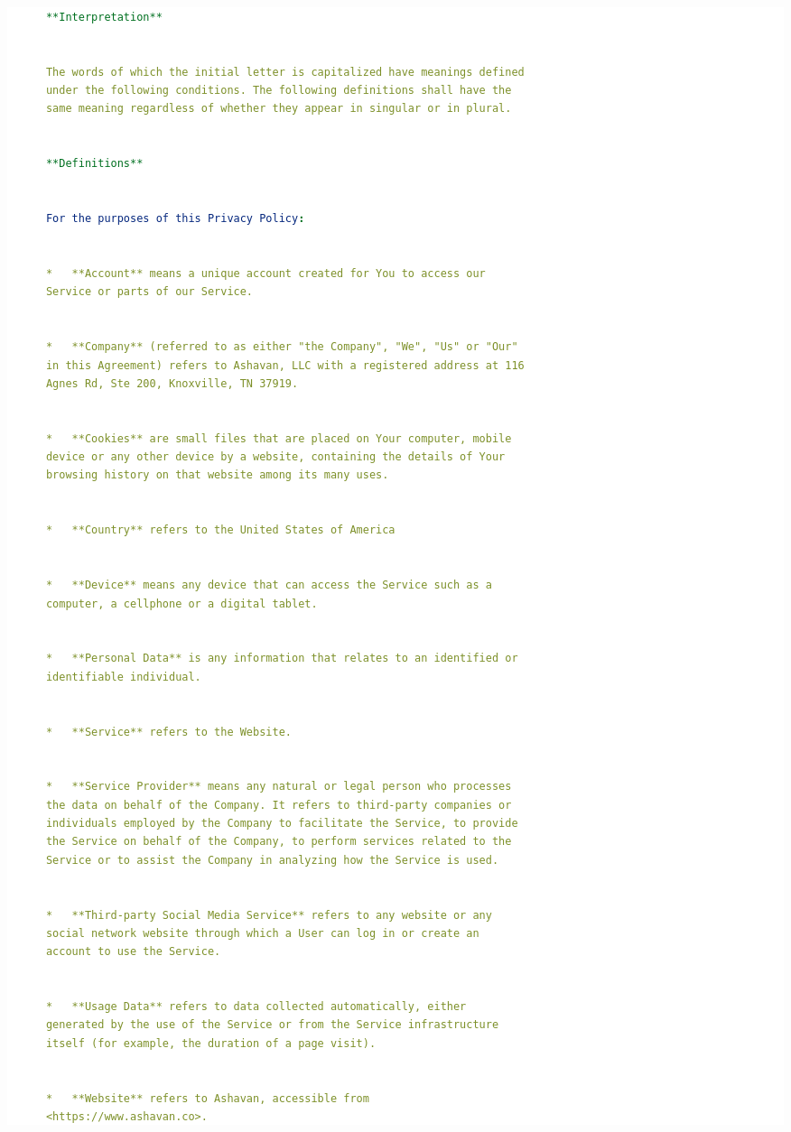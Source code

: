 ```yaml
      **Interpretation**


      The words of which the initial letter is capitalized have meanings defined
      under the following conditions. The following definitions shall have the
      same meaning regardless of whether they appear in singular or in plural.


      **Definitions**


      For the purposes of this Privacy Policy:


      *   **Account** means a unique account created for You to access our
      Service or parts of our Service.


      *   **Company** (referred to as either "the Company", "We", "Us" or "Our"
      in this Agreement) refers to Ashavan, LLC with a registered address at 116
      Agnes Rd, Ste 200, Knoxville, TN 37919.


      *   **Cookies** are small files that are placed on Your computer, mobile
      device or any other device by a website, containing the details of Your
      browsing history on that website among its many uses.


      *   **Country** refers to the United States of America


      *   **Device** means any device that can access the Service such as a
      computer, a cellphone or a digital tablet.


      *   **Personal Data** is any information that relates to an identified or
      identifiable individual.


      *   **Service** refers to the Website.


      *   **Service Provider** means any natural or legal person who processes
      the data on behalf of the Company. It refers to third-party companies or
      individuals employed by the Company to facilitate the Service, to provide
      the Service on behalf of the Company, to perform services related to the
      Service or to assist the Company in analyzing how the Service is used.


      *   **Third-party Social Media Service** refers to any website or any
      social network website through which a User can log in or create an
      account to use the Service.


      *   **Usage Data** refers to data collected automatically, either
      generated by the use of the Service or from the Service infrastructure
      itself (for example, the duration of a page visit).


      *   **Website** refers to Ashavan, accessible from
      <https://www.ashavan.co>.


```